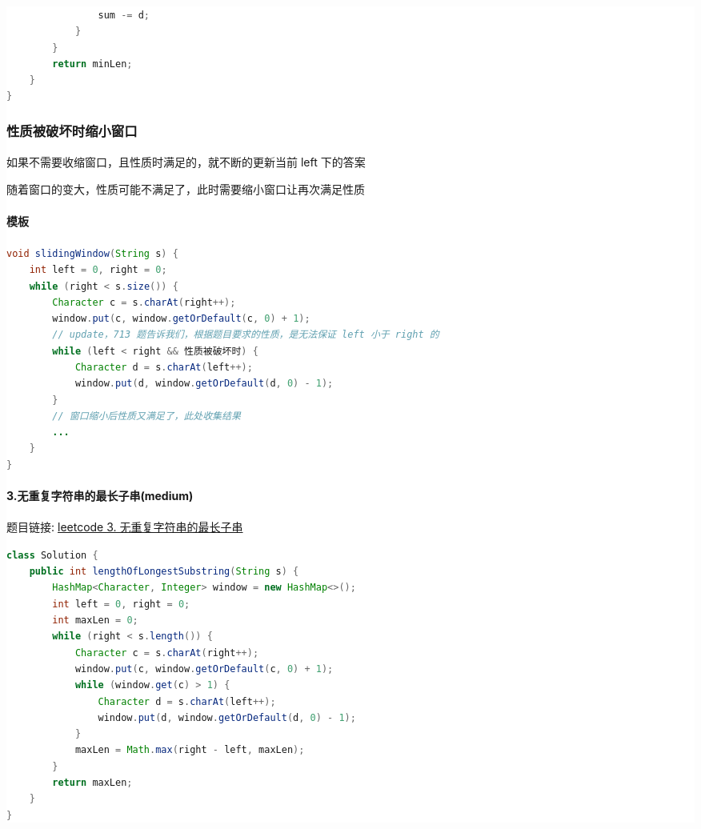 ```java
                sum -= d; 
            }
        }
        return minLen;
    }
}
```

### 性质被破坏时缩小窗口

如果不需要收缩窗口，且性质时满足的，就不断的更新当前 left 下的答案

随着窗口的变大，性质可能不满足了，此时需要缩小窗口让再次满足性质

#### 模板
```java
void slidingWindow(String s) {
    int left = 0, right = 0;
    while (right < s.size()) {
        Character c = s.charAt(right++);
        window.put(c, window.getOrDefault(c, 0) + 1);
        // update，713 题告诉我们，根据题目要求的性质，是无法保证 left 小于 right 的
        while (left < right && 性质被破坏时) {
            Character d = s.charAt(left++);
            window.put(d, window.getOrDefault(d, 0) - 1);
        }
        // 窗口缩小后性质又满足了，此处收集结果
        ...
    }
}
```
#### 3.无重复字符串的最长子串(medium)

题目链接: [leetcode 3. 无重复字符串的最长子串](https://leetcode.cn/problems/longest-substring-without-repeating-characters/)

```java
class Solution {
    public int lengthOfLongestSubstring(String s) {
        HashMap<Character, Integer> window = new HashMap<>();
        int left = 0, right = 0;
        int maxLen = 0;
        while (right < s.length()) {
            Character c = s.charAt(right++);
            window.put(c, window.getOrDefault(c, 0) + 1);
            while (window.get(c) > 1) {
                Character d = s.charAt(left++);
                window.put(d, window.getOrDefault(d, 0) - 1);
            }
            maxLen = Math.max(right - left, maxLen);
        }
        return maxLen;
    }
}
```
